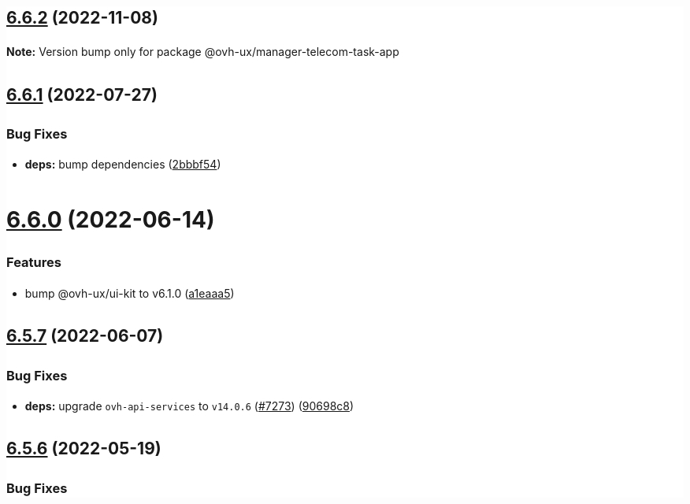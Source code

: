 



## [6.6.2](https://github.com/ovh/manager/compare/@ovh-ux/manager-telecom-task-app@6.6.1...@ovh-ux/manager-telecom-task-app@6.6.2) (2022-11-08)

**Note:** Version bump only for package @ovh-ux/manager-telecom-task-app





## [6.6.1](https://github.com/ovh/manager/compare/@ovh-ux/manager-telecom-task-app@6.6.0...@ovh-ux/manager-telecom-task-app@6.6.1) (2022-07-27)


### Bug Fixes

* **deps:** bump dependencies ([2bbbf54](https://github.com/ovh/manager/commit/2bbbf540b44ed1bffb555fc55045a6f9ea756e78))



# [6.6.0](https://github.com/ovh/manager/compare/@ovh-ux/manager-telecom-task-app@6.5.7...@ovh-ux/manager-telecom-task-app@6.6.0) (2022-06-14)


### Features

* bump @ovh-ux/ui-kit to v6.1.0 ([a1eaaa5](https://github.com/ovh/manager/commit/a1eaaa5cb68652d1d600ba02e0d27de557de94e5))



## [6.5.7](https://github.com/ovh/manager/compare/@ovh-ux/manager-telecom-task-app@6.5.6...@ovh-ux/manager-telecom-task-app@6.5.7) (2022-06-07)


### Bug Fixes

* **deps:** upgrade `ovh-api-services` to `v14.0.6` ([#7273](https://github.com/ovh/manager/issues/7273)) ([90698c8](https://github.com/ovh/manager/commit/90698c8c025bba09dd8e1baf64ccc0eecd56d3a8))



## [6.5.6](https://github.com/ovh/manager/compare/@ovh-ux/manager-telecom-task-app@6.5.5...@ovh-ux/manager-telecom-task-app@6.5.6) (2022-05-19)


### Bug Fixes
